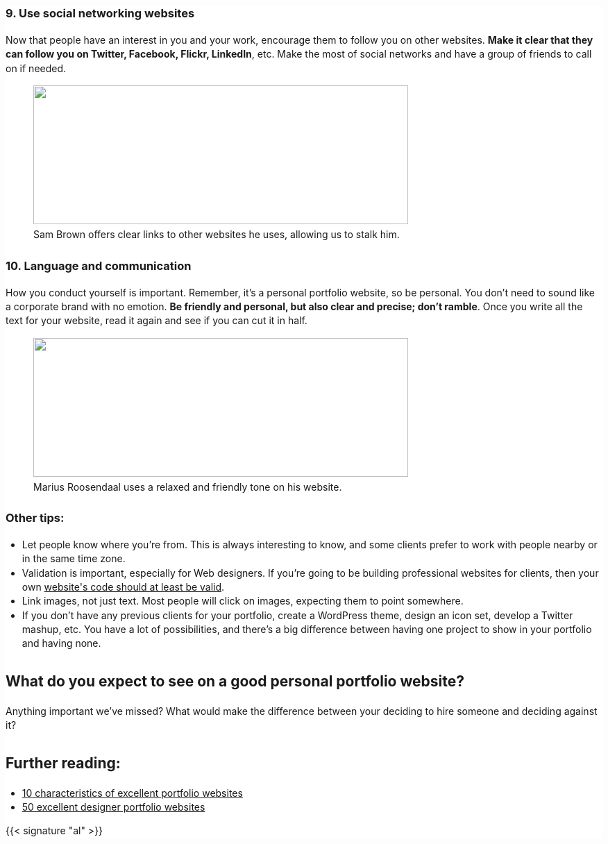 ### 9. Use social networking websites

Now that people have an interest in you and your work, encourage them to follow you on other websites. <strong>Make it clear that they can follow you on Twitter, Facebook, Flickr, LinkedIn</strong>, etc. Make the most of social networks and have a group of friends to call on if needed.

<figure><img loading="lazy" decoding="async" src="https://archive.smashing.media/assets/344dbf88-fdf9-42bb-adb4-46f01eedd629/e305da7e-0bf6-4cf3-8229-f8df971ef95a/twitter2.jpg" alt="" width="540" height="200" border="0" /><figcaption>Sam Brown offers clear links to other websites he uses, allowing us to stalk him.</figcaption></figure>

### 10. Language and communication

How you conduct yourself is important. Remember, it’s a personal portfolio website, so be personal. You don’t need to sound like a corporate brand with no emotion. <strong>Be friendly and personal, but also clear and precise; don’t ramble</strong>. Once you write all the text for your website, read it again and see if you can cut it in half.

<figure><img loading="lazy" decoding="async" src="https://archive.smashing.media/assets/344dbf88-fdf9-42bb-adb4-46f01eedd629/ac8128f9-e9ef-4b1a-80ab-9cc371f9e0e7/language1.jpg" alt="" width="540" height="200" border="0" /><figcaption>Marius Roosendaal uses a relaxed and friendly tone on his website.</figcaption></figure>

### Other tips:

*   Let people know where you’re from. This is always interesting to know, and some clients prefer to work with people nearby or in the same time zone.
*   Validation is important, especially for Web designers. If you’re going to be building professional websites for clients, then your own [website's code should at least be valid](https://validator.w3.org/).
*   Link images, not just text. Most people will click on images, expecting them to point somewhere.
*   If you don’t have any previous clients for your portfolio, create a WordPress theme, design an icon set, develop a Twitter mashup, etc. You have a lot of possibilities, and there’s a big difference between having one project to show in your portfolio and having none.</p>

## What do you expect to see on a good personal portfolio website?

Anything important we’ve missed? What would make the difference between your deciding to hire someone and deciding against it?

## Further reading:

*   [10 characteristics of excellent portfolio websites](https://www.webdesignerdepot.com/2008/12/10-characteristics-of-excellent-portfolio-sites/)
*   [50 excellent designer portfolio websites](https://designm.ag/inspiration/portfolio-sites/)

{{< signature "al" >}}

